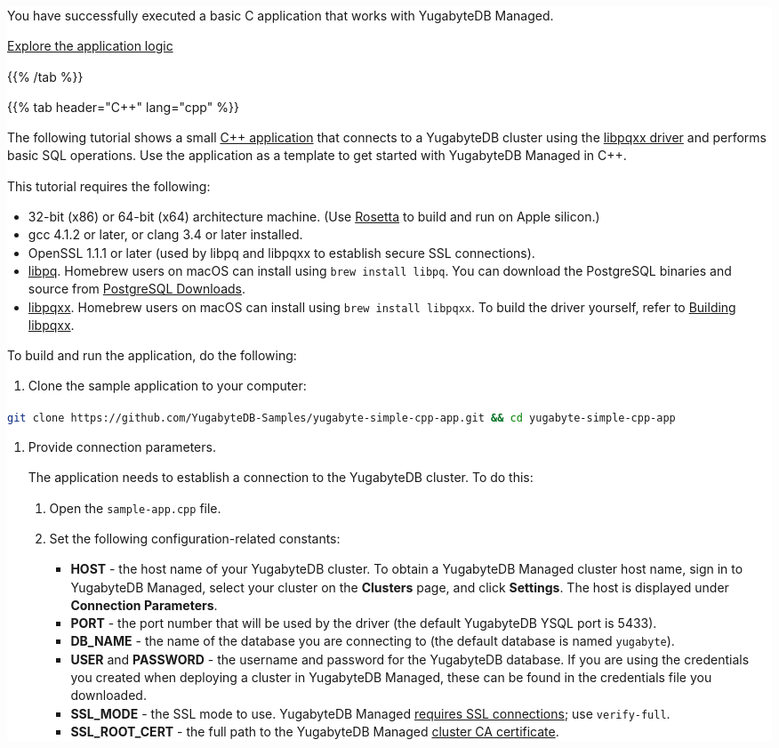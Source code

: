 You have successfully executed a basic C application that works with YugabyteDB Managed.

[Explore the application logic](/preview/develop/build-apps/c/cloud-ysql-c/#explore-the-application-logic)

  {{% /tab %}}

  {{% tab header="C++" lang="cpp" %}}

The following tutorial shows a small [C++ application](https://github.com/yugabyte/yugabyte-simple-cpp-app) that connects to a YugabyteDB cluster using the [libpqxx driver](/preview/reference/drivers/ysql-client-drivers/#libpqxx) and performs basic SQL operations. Use the application as a template to get started with YugabyteDB Managed in C++.

This tutorial requires the following:

- 32-bit (x86) or 64-bit (x64) architecture machine. (Use [Rosetta](https://support.apple.com/en-us/HT211861) to build and run on Apple silicon.)
- gcc 4.1.2 or later, or clang 3.4 or later installed.
- OpenSSL 1.1.1 or later (used by libpq and libpqxx to establish secure SSL connections).
- [libpq](/preview/reference/drivers/ysql-client-drivers/#libpq). Homebrew users on macOS can install using `brew install libpq`. You can download the PostgreSQL binaries and source from [PostgreSQL Downloads](https://www.postgresql.org/download/).
- [libpqxx](/preview/reference/drivers/ysql-client-drivers/#libpqxx). Homebrew users on macOS can install using `brew install libpqxx`. To build the driver yourself, refer to [Building libpqxx](https://github.com/jtv/libpqxx#building-libpqxx).

To build and run the application, do the following:

1. Clone the sample application to your computer:

```sh
git clone https://github.com/YugabyteDB-Samples/yugabyte-simple-cpp-app.git && cd yugabyte-simple-cpp-app
```

1. Provide connection parameters.

    The application needs to establish a connection to the YugabyteDB cluster. To do this:

    1. Open the `sample-app.cpp` file.

    2. Set the following configuration-related constants:

        - **HOST** - the host name of your YugabyteDB cluster. To obtain a YugabyteDB Managed cluster host name, sign in to YugabyteDB Managed, select your cluster on the **Clusters** page, and click **Settings**. The host is displayed under **Connection Parameters**.
        - **PORT** - the port number that will be used by the driver (the default YugabyteDB YSQL port is 5433).
        - **DB_NAME** - the name of the database you are connecting to (the default database is named `yugabyte`).
        - **USER** and **PASSWORD** - the username and password for the YugabyteDB database. If you are using the credentials you created when deploying a cluster in YugabyteDB Managed, these can be found in the credentials file you downloaded.
        - **SSL_MODE** - the SSL mode to use. YugabyteDB Managed [requires SSL connections](/preview/yugabyte-cloud/cloud-secure-clusters/cloud-authentication/#ssl-modes-in-ysql); use `verify-full`.
        - **SSL_ROOT_CERT** - the full path to the YugabyteDB Managed [cluster CA certificate](/preview/yugabyte-cloud/cloud-secure-clusters/cloud-authentication/).

